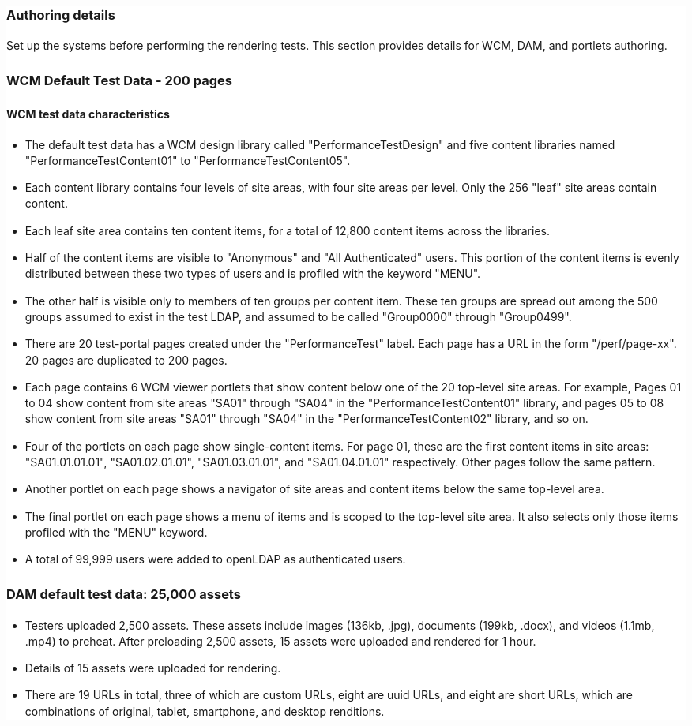 
### Authoring details

Set up the systems before performing the rendering tests. This section provides details for WCM, DAM, and portlets authoring.


### WCM Default Test Data - 200 pages

#### WCM test data characteristics

- The default test data has a WCM design library called "PerformanceTestDesign" and five content libraries named "PerformanceTestContent01" to "PerformanceTestContent05".
      
- Each content library contains four levels of site areas, with four site areas per level. Only the 256 "leaf" site areas contain content.

- Each leaf site area contains ten content items, for a total of 12,800 content items across the libraries.

- Half of the content items are visible to "Anonymous" and "All Authenticated" users. This portion of the content items is evenly distributed between these two types of users and is profiled with the keyword "MENU".

- The other half is visible only to members of ten groups per content item. These ten groups are spread out among the 500 groups assumed to exist in the test LDAP, and assumed to be called "Group0000" through "Group0499".

- There are 20 test-portal pages created under the "PerformanceTest" label. Each page has a URL in the form "<context-root>/perf/page-xx". 20 pages are duplicated to 200 pages.

- Each page contains 6 WCM viewer portlets that show content below one of the 20 top-level site areas. For example, Pages 01 to 04 show content from site areas "SA01" through "SA04" in the "PerformanceTestContent01" library, and pages 05 to 08 show content from site areas "SA01" through "SA04" in the "PerformanceTestContent02"  library, and so on.

- Four of the portlets on each page show single-content items. For page 01, these are the first content items in site areas: "SA01.01.01.01", "SA01.02.01.01", "SA01.03.01.01", and "SA01.04.01.01" respectively. Other pages follow the same pattern.

- Another portlet on each page shows a navigator of site areas and content items below the same top-level area.

- The final portlet on each page shows a menu of items and is scoped to the top-level site area. It also selects only those items profiled with the "MENU" keyword.

- A total of 99,999 users were added to openLDAP as authenticated users.

### DAM default test data: 25,000 assets

- Testers uploaded 2,500 assets. These assets include images (136kb, .jpg), documents (199kb, .docx), and videos (1.1mb, .mp4) to preheat. After preloading 2,500 assets, 15 assets were uploaded and rendered for 1 hour.

- Details of 15 assets were uploaded for rendering.
      
- There are 19 URLs in total, three of which are custom URLs, eight are uuid URLs, and eight are short URLs, which are combinations of original, tablet, smartphone, and desktop renditions.
